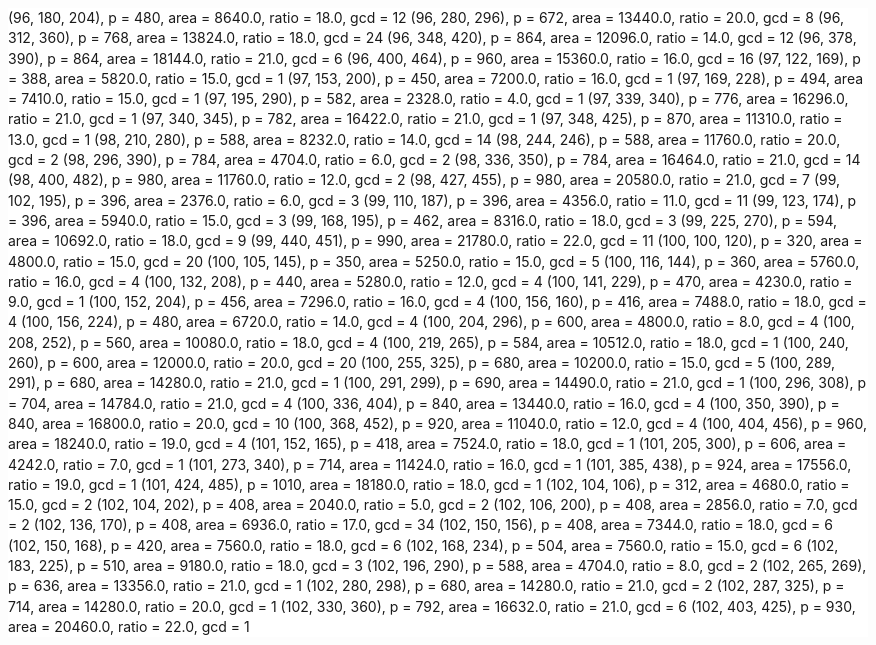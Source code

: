 (96, 180, 204), p = 480, area = 8640.0, ratio = 18.0, gcd = 12
(96, 280, 296), p = 672, area = 13440.0, ratio = 20.0, gcd = 8
(96, 312, 360), p = 768, area = 13824.0, ratio = 18.0, gcd = 24
(96, 348, 420), p = 864, area = 12096.0, ratio = 14.0, gcd = 12
(96, 378, 390), p = 864, area = 18144.0, ratio = 21.0, gcd = 6
(96, 400, 464), p = 960, area = 15360.0, ratio = 16.0, gcd = 16
(97, 122, 169), p = 388, area = 5820.0, ratio = 15.0, gcd = 1
(97, 153, 200), p = 450, area = 7200.0, ratio = 16.0, gcd = 1
(97, 169, 228), p = 494, area = 7410.0, ratio = 15.0, gcd = 1
(97, 195, 290), p = 582, area = 2328.0, ratio = 4.0, gcd = 1
(97, 339, 340), p = 776, area = 16296.0, ratio = 21.0, gcd = 1
(97, 340, 345), p = 782, area = 16422.0, ratio = 21.0, gcd = 1
(97, 348, 425), p = 870, area = 11310.0, ratio = 13.0, gcd = 1
(98, 210, 280), p = 588, area = 8232.0, ratio = 14.0, gcd = 14
(98, 244, 246), p = 588, area = 11760.0, ratio = 20.0, gcd = 2
(98, 296, 390), p = 784, area = 4704.0, ratio = 6.0, gcd = 2
(98, 336, 350), p = 784, area = 16464.0, ratio = 21.0, gcd = 14
(98, 400, 482), p = 980, area = 11760.0, ratio = 12.0, gcd = 2
(98, 427, 455), p = 980, area = 20580.0, ratio = 21.0, gcd = 7
(99, 102, 195), p = 396, area = 2376.0, ratio = 6.0, gcd = 3
(99, 110, 187), p = 396, area = 4356.0, ratio = 11.0, gcd = 11
(99, 123, 174), p = 396, area = 5940.0, ratio = 15.0, gcd = 3
(99, 168, 195), p = 462, area = 8316.0, ratio = 18.0, gcd = 3
(99, 225, 270), p = 594, area = 10692.0, ratio = 18.0, gcd = 9
(99, 440, 451), p = 990, area = 21780.0, ratio = 22.0, gcd = 11
(100, 100, 120), p = 320, area = 4800.0, ratio = 15.0, gcd = 20
(100, 105, 145), p = 350, area = 5250.0, ratio = 15.0, gcd = 5
(100, 116, 144), p = 360, area = 5760.0, ratio = 16.0, gcd = 4
(100, 132, 208), p = 440, area = 5280.0, ratio = 12.0, gcd = 4
(100, 141, 229), p = 470, area = 4230.0, ratio = 9.0, gcd = 1
(100, 152, 204), p = 456, area = 7296.0, ratio = 16.0, gcd = 4
(100, 156, 160), p = 416, area = 7488.0, ratio = 18.0, gcd = 4
(100, 156, 224), p = 480, area = 6720.0, ratio = 14.0, gcd = 4
(100, 204, 296), p = 600, area = 4800.0, ratio = 8.0, gcd = 4
(100, 208, 252), p = 560, area = 10080.0, ratio = 18.0, gcd = 4
(100, 219, 265), p = 584, area = 10512.0, ratio = 18.0, gcd = 1
(100, 240, 260), p = 600, area = 12000.0, ratio = 20.0, gcd = 20
(100, 255, 325), p = 680, area = 10200.0, ratio = 15.0, gcd = 5
(100, 289, 291), p = 680, area = 14280.0, ratio = 21.0, gcd = 1
(100, 291, 299), p = 690, area = 14490.0, ratio = 21.0, gcd = 1
(100, 296, 308), p = 704, area = 14784.0, ratio = 21.0, gcd = 4
(100, 336, 404), p = 840, area = 13440.0, ratio = 16.0, gcd = 4
(100, 350, 390), p = 840, area = 16800.0, ratio = 20.0, gcd = 10
(100, 368, 452), p = 920, area = 11040.0, ratio = 12.0, gcd = 4
(100, 404, 456), p = 960, area = 18240.0, ratio = 19.0, gcd = 4
(101, 152, 165), p = 418, area = 7524.0, ratio = 18.0, gcd = 1
(101, 205, 300), p = 606, area = 4242.0, ratio = 7.0, gcd = 1
(101, 273, 340), p = 714, area = 11424.0, ratio = 16.0, gcd = 1
(101, 385, 438), p = 924, area = 17556.0, ratio = 19.0, gcd = 1
(101, 424, 485), p = 1010, area = 18180.0, ratio = 18.0, gcd = 1
(102, 104, 106), p = 312, area = 4680.0, ratio = 15.0, gcd = 2
(102, 104, 202), p = 408, area = 2040.0, ratio = 5.0, gcd = 2
(102, 106, 200), p = 408, area = 2856.0, ratio = 7.0, gcd = 2
(102, 136, 170), p = 408, area = 6936.0, ratio = 17.0, gcd = 34
(102, 150, 156), p = 408, area = 7344.0, ratio = 18.0, gcd = 6
(102, 150, 168), p = 420, area = 7560.0, ratio = 18.0, gcd = 6
(102, 168, 234), p = 504, area = 7560.0, ratio = 15.0, gcd = 6
(102, 183, 225), p = 510, area = 9180.0, ratio = 18.0, gcd = 3
(102, 196, 290), p = 588, area = 4704.0, ratio = 8.0, gcd = 2
(102, 265, 269), p = 636, area = 13356.0, ratio = 21.0, gcd = 1
(102, 280, 298), p = 680, area = 14280.0, ratio = 21.0, gcd = 2
(102, 287, 325), p = 714, area = 14280.0, ratio = 20.0, gcd = 1
(102, 330, 360), p = 792, area = 16632.0, ratio = 21.0, gcd = 6
(102, 403, 425), p = 930, area = 20460.0, ratio = 22.0, gcd = 1
